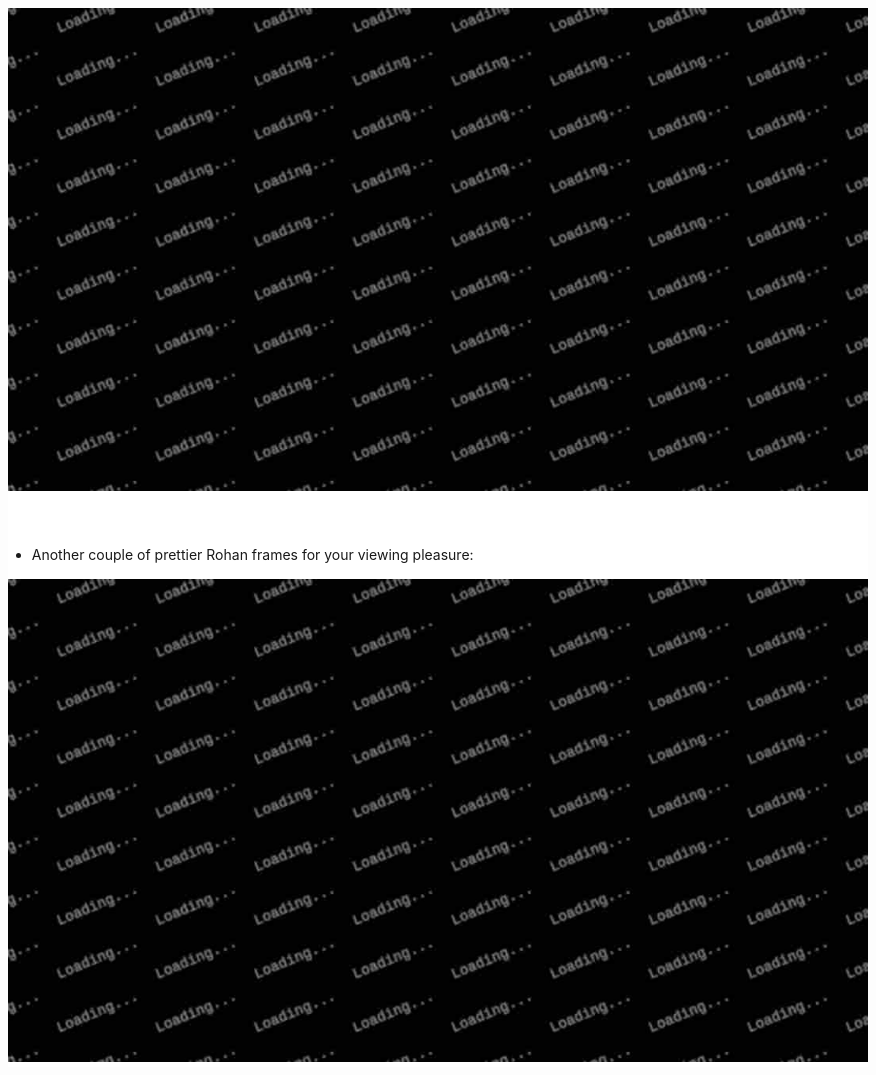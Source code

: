  <img width="100%" height="100%" class="lazyload" src="./../images/loading.jpg"
  data-src="./../images/DIU26/bd-12300-1090px.jpg"
  data-srcset="./../images/DIU26/bd-12300-512px.jpg 512w,
  ./../images/DIU26/bd-12300-768px.jpg 768w,
  ./../images/DIU26/bd-12300-1090px.jpg 1090w"
  sizes="(min-width: 1218px) 1090px,
  (min-width: 768px) 87vw,
  89vw" />
</div>

<br>

- Another couple of prettier Rohan frames for your viewing pleasure:

<div id="container1" class="twentytwenty-container">
 <img width="100%" height="100%" class="lazyload" src="./../images/loading.jpg"